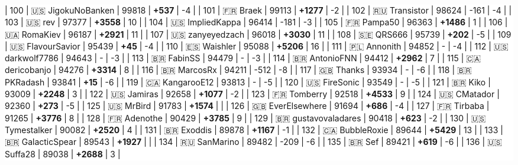 | 100  | 🇺🇸 JigokuNoBanken      | 99818  |    **+537**    |      -4       |
| 101  | 🇫🇷 Braek               | 99113  |   **+1277**    |      -2       |
| 102  | 🇷🇺 Transistor          | 98624  |      -161      |      -4       |
| 103  | 🇺🇸 rev                 | 97377  |   **+3558**    |      10       |
| 104  | 🇺🇸 ImpliedKappa        | 96414  |      -181      |      -3       |
| 105  | 🇫🇷 Pampa50             | 96363  |   **+1486**    |       1       |
| 106  | 🇺🇦 RomaKiev            | 96187  |   **+2921**    |      11       |
| 107  | 🇺🇸 zanyeyedzach        | 96018  |   **+3030**    |      11       |
| 108  | 🇸🇪 QRS666              | 95739  |    **+202**    |      -5       |
| 109  | 🇺🇸 FlavourSavior       | 95439  |    **+45**     |      -4       |
| 110  | 🇪🇸 Waishler            | 95088  |   **+5206**    |      16       |
| 111  | 🇵🇱 Annonith            | 94852  |       -        |      -4       |
| 112  | 🇺🇸 darkwolf7786        | 94643  |       -        |      -3       |
| 113  | 🇧🇷 FabinSS             | 94479  |       -        |      -3       |
| 114  | 🇧🇷 AntonioFNN          | 94412  |   **+2962**    |       7       |
| 115  | 🇨🇦 dericobanjo         | 94276  |   **+3314**    |       8       |
| 116  | 🇧🇷 MarcosRx            | 94211  |      -512      |      -8       |
| 117  | 🇬🇧 Thanks              | 93934  |       -        |      -6       |
| 118  | 🇧🇷 PKRadash            | 93841  |    **+15**     |      -6       |
| 119  | 🇨🇦 KangarooE12         | 93813  |       -        |      -5       |
| 120  | 🇺🇸 FireSonic           | 93549  |       -        |      -5       |
| 121  | 🇧🇷 Kiko                | 93009  |   **+2248**    |       3       |
| 122  | 🇺🇸 Jamiras             | 92658  |   **+1077**    |      -2       |
| 123  | 🇫🇷 Tomberry            | 92518  |   **+4533**    |       9       |
| 124  | 🇺🇸 CMatador            | 92360  |    **+273**    |      -5       |
| 125  | 🇺🇸 MrBird              | 91783  |   **+1574**    |               |
| 126  | 🇬🇧 EverElsewhere       | 91694  |    **+686**    |      -4       |
| 127  | 🇫🇷 Tirbaba             | 91265  |   **+3776**    |       8       |
| 128  | 🇫🇷 Adenothe            | 90429  |   **+3785**    |       9       |
| 129  | 🇧🇷 gustavovaladares    | 90418  |    **+623**    |      -2       |
| 130  | 🇺🇸 Tymestalker         | 90082  |   **+2520**    |       4       |
| 131  | 🇧🇷 Exoddis             | 89878  |   **+1167**    |      -1       |
| 132  | 🇨🇦 BubbleRoxie         | 89644  |   **+5429**    |      13       |
| 133  | 🇧🇷 GalacticSpear       | 89543  |   **+1927**    |               |
| 134  | 🇷🇺 SanMarino           | 89482  |      -209      |      -6       |
| 135  | 🇧🇷 Sef                 | 89421  |    **+619**    |      -6       |
| 136  | 🇺🇸 Suffa28             | 89038  |   **+2688**    |       3       |